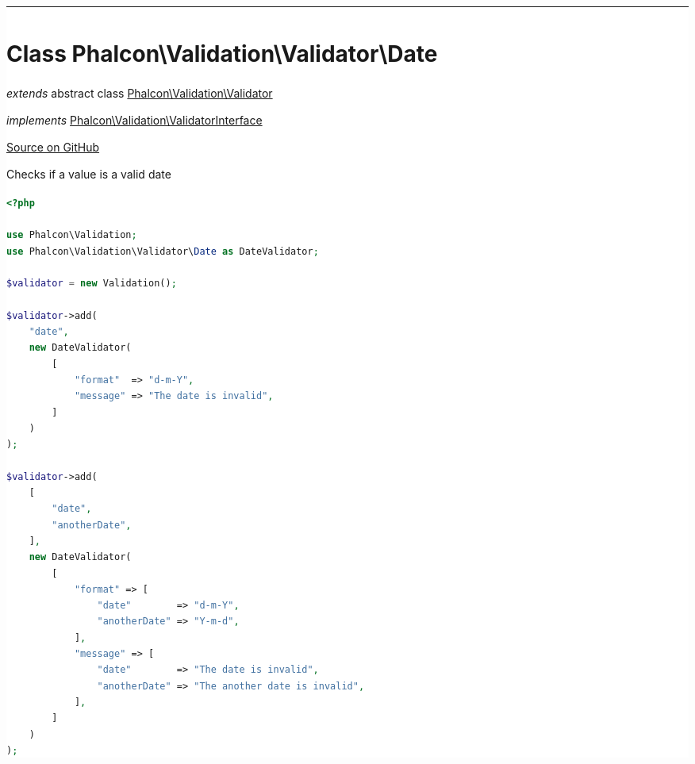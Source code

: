 <hr>

# Class **Phalcon\Validation\Validator\Date**

*extends* abstract class [Phalcon\Validation\Validator](Phalcon_Validation.md)

*implements* [Phalcon\Validation\ValidatorInterface](Phalcon_Validation.md)

<a href="https://github.com/phalcon/cphalcon/tree/v3.4.0/phalcon/validation/validator/date.zep" class="btn btn-default btn-sm">Source on GitHub</a>

Checks if a value is a valid date

```php
<?php

use Phalcon\Validation;
use Phalcon\Validation\Validator\Date as DateValidator;

$validator = new Validation();

$validator->add(
    "date",
    new DateValidator(
        [
            "format"  => "d-m-Y",
            "message" => "The date is invalid",
        ]
    )
);

$validator->add(
    [
        "date",
        "anotherDate",
    ],
    new DateValidator(
        [
            "format" => [
                "date"        => "d-m-Y",
                "anotherDate" => "Y-m-d",
            ],
            "message" => [
                "date"        => "The date is invalid",
                "anotherDate" => "The another date is invalid",
            ],
        ]
    )
);

```

